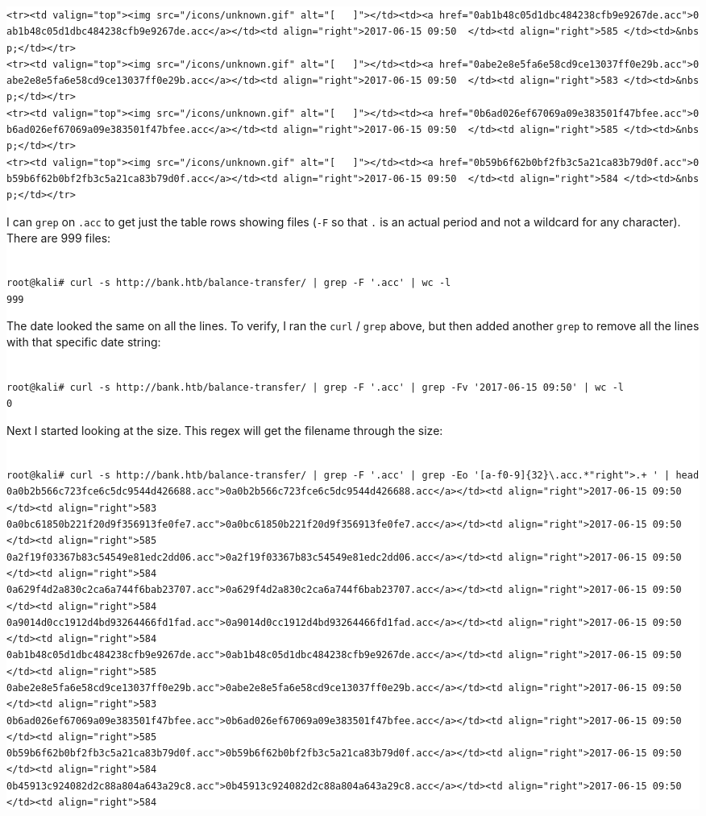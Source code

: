 ```
<tr><td valign="top"><img src="/icons/unknown.gif" alt="[   ]"></td><td><a href="0ab1b48c05d1dbc484238cfb9e9267de.acc">0ab1b48c05d1dbc484238cfb9e9267de.acc</a></td><td align="right">2017-06-15 09:50  </td><td align="right">585 </td><td>&nbsp;</td></tr>
<tr><td valign="top"><img src="/icons/unknown.gif" alt="[   ]"></td><td><a href="0abe2e8e5fa6e58cd9ce13037ff0e29b.acc">0abe2e8e5fa6e58cd9ce13037ff0e29b.acc</a></td><td align="right">2017-06-15 09:50  </td><td align="right">583 </td><td>&nbsp;</td></tr>
<tr><td valign="top"><img src="/icons/unknown.gif" alt="[   ]"></td><td><a href="0b6ad026ef67069a09e383501f47bfee.acc">0b6ad026ef67069a09e383501f47bfee.acc</a></td><td align="right">2017-06-15 09:50  </td><td align="right">585 </td><td>&nbsp;</td></tr>
<tr><td valign="top"><img src="/icons/unknown.gif" alt="[   ]"></td><td><a href="0b59b6f62b0bf2fb3c5a21ca83b79d0f.acc">0b59b6f62b0bf2fb3c5a21ca83b79d0f.acc</a></td><td align="right">2017-06-15 09:50  </td><td align="right">584 </td><td>&nbsp;</td></tr>

```

I can `grep` on `.acc` to get just the table rows showing files (`-F` so that `.` is an actual period and not a wildcard for any character). There are 999 files:

```

root@kali# curl -s http://bank.htb/balance-transfer/ | grep -F '.acc' | wc -l
999

```

The date looked the same on all the lines. To verify, I ran the `curl` / `grep` above, but then added another `grep` to remove all the lines with that specific date string:

```

root@kali# curl -s http://bank.htb/balance-transfer/ | grep -F '.acc' | grep -Fv '2017-06-15 09:50' | wc -l
0

```

Next I started looking at the size. This regex will get the filename through the size:

```

root@kali# curl -s http://bank.htb/balance-transfer/ | grep -F '.acc' | grep -Eo '[a-f0-9]{32}\.acc.*"right">.+ ' | head 
0a0b2b566c723fce6c5dc9544d426688.acc">0a0b2b566c723fce6c5dc9544d426688.acc</a></td><td align="right">2017-06-15 09:50  </td><td align="right">583 
0a0bc61850b221f20d9f356913fe0fe7.acc">0a0bc61850b221f20d9f356913fe0fe7.acc</a></td><td align="right">2017-06-15 09:50  </td><td align="right">585 
0a2f19f03367b83c54549e81edc2dd06.acc">0a2f19f03367b83c54549e81edc2dd06.acc</a></td><td align="right">2017-06-15 09:50  </td><td align="right">584 
0a629f4d2a830c2ca6a744f6bab23707.acc">0a629f4d2a830c2ca6a744f6bab23707.acc</a></td><td align="right">2017-06-15 09:50  </td><td align="right">584 
0a9014d0cc1912d4bd93264466fd1fad.acc">0a9014d0cc1912d4bd93264466fd1fad.acc</a></td><td align="right">2017-06-15 09:50  </td><td align="right">584 
0ab1b48c05d1dbc484238cfb9e9267de.acc">0ab1b48c05d1dbc484238cfb9e9267de.acc</a></td><td align="right">2017-06-15 09:50  </td><td align="right">585 
0abe2e8e5fa6e58cd9ce13037ff0e29b.acc">0abe2e8e5fa6e58cd9ce13037ff0e29b.acc</a></td><td align="right">2017-06-15 09:50  </td><td align="right">583 
0b6ad026ef67069a09e383501f47bfee.acc">0b6ad026ef67069a09e383501f47bfee.acc</a></td><td align="right">2017-06-15 09:50  </td><td align="right">585 
0b59b6f62b0bf2fb3c5a21ca83b79d0f.acc">0b59b6f62b0bf2fb3c5a21ca83b79d0f.acc</a></td><td align="right">2017-06-15 09:50  </td><td align="right">584 
0b45913c924082d2c88a804a643a29c8.acc">0b45913c924082d2c88a804a643a29c8.acc</a></td><td align="right">2017-06-15 09:50  </td><td align="right">584 

```
